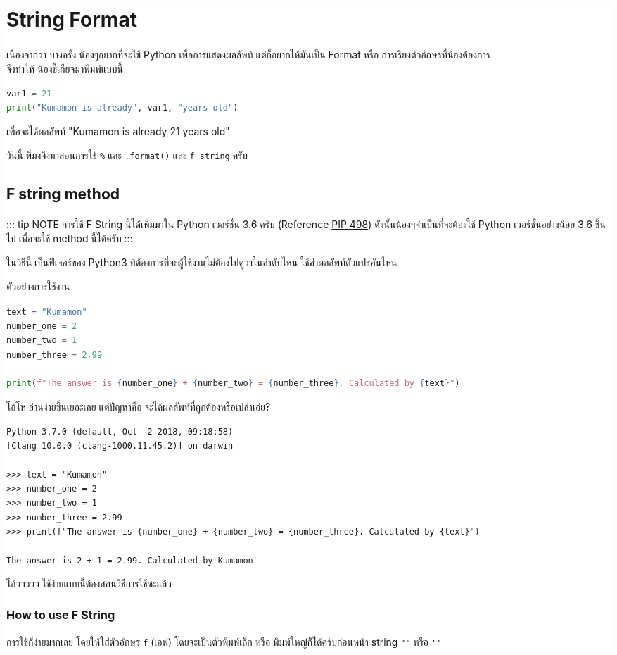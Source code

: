 # String Format
เนื่องจากว่า บางครั้ง น้องๆอยากที่จะใช้ Python เพื่อการแสดงผลลัพท์ แต่ก็อยากให้มันเป็น Format หรือ การเรียงตัวอักษรที่น้องต้องการ<br>
จึงทำให้ น้องขี้เกียจมาพิมพ์แบบนี้

```python
var1 = 21
print("Kumamon is already", var1, "years old")
```
เพื่อจะได้ผลลัพท์ "Kumamon is already 21 years old"

วันนี้ พี่มงจึงมาสอนการใข้ `%` และ `.format()` และ `f string` ครับ

## F string method
::: tip NOTE
การใช้ F String นี้ได้เพื่มมาใน Python เวอร์ชั่น 3.6 ครับ (Reference [PIP 498](https://www.python.org/dev/peps/pep-0498/)) ดังนั้นน้องๆจำเป็นที่จะต้องใช้ Python เวอร์ชั่นอย่างน้อย 3.6 ขึ้นไป เพื่อจะใช้ method นี้ได้ครับ
:::

ในวิธีนี้ เป็นฟีเจอร์ของ Python3 ที่ต้องการที่จะผู้ใช้งานไม่ต้องไปดูว่าในลำดับไหน ใช้ค่าผลลัพท์ตัวแปรอันไหน

ตัวอย่างการใช้งาน
```python
text = "Kumamon"
number_one = 2
number_two = 1
number_three = 2.99

print(f"The answer is {number_one} + {number_two} = {number_three}. Calculated by {text}")
```

โอ้โห อ่านง่ายขึ้นเยอะเลย แต่ปัญหาคือ จะได้ผลลัพท์ที่ถูกต้องหรือเปล่าเอ่ย?
```
Python 3.7.0 (default, Oct  2 2018, 09:18:58)
[Clang 10.0.0 (clang-1000.11.45.2)] on darwin

>>> text = "Kumamon"
>>> number_one = 2
>>> number_two = 1
>>> number_three = 2.99
>>> print(f"The answer is {number_one} + {number_two} = {number_three}. Calculated by {text}")

The answer is 2 + 1 = 2.99. Calculated by Kumamon
```

โอ้ววววว ใช้ง่ายแบบนี้ต้องสอนวิธีการใช้ซะแล้ว

### How to use F String
การใช้ก็ง่ายมากเลย โดยให้ใส่ตัวอักษร `f` (เอฟ) โดยจะเป็นตัวพิมพ์เล็ก หรือ พิมพ์ใหญ่ก็ได้ครับก่อนหน้า string `""` หรือ `''`
